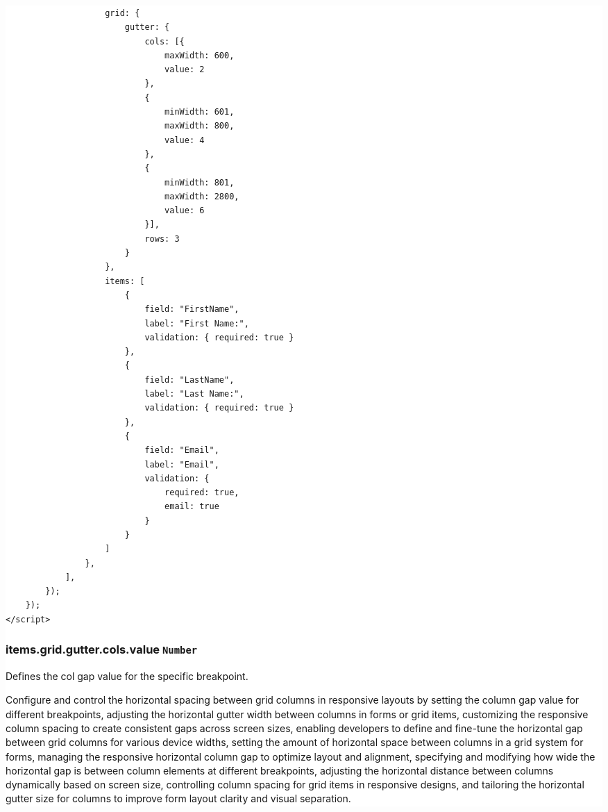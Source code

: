                         grid: { 
                            gutter: {
                                cols: [{
                                    maxWidth: 600,
                                    value: 2
                                },
                                {
                                    minWidth: 601,
                                    maxWidth: 800,
                                    value: 4
                                },
                                {
                                    minWidth: 801,
                                    maxWidth: 2800,
                                    value: 6
                                }],
                                rows: 3
                            }
                        },
                        items: [
                            { 
                                field: "FirstName", 
                                label: "First Name:", 
                                validation: { required: true } 
                            },
                            { 
                                field: "LastName", 
                                label: "Last Name:", 
                                validation: { required: true } 
                            },
                            { 
                                field: "Email", 
                                label: "Email", 
                                validation: { 
                                    required: true, 
                                    email: true 
                                }
                            }
                        ]
                    },                  
                ],               
            });
        });
    </script>

### items.grid.gutter.cols.value `Number`

Defines the col gap value for the specific breakpoint.


<div class="meta-api-description">
Configure and control the horizontal spacing between grid columns in responsive layouts by setting the column gap value for different breakpoints, adjusting the horizontal gutter width between columns in forms or grid items, customizing the responsive column spacing to create consistent gaps across screen sizes, enabling developers to define and fine-tune the horizontal gap between grid columns for various device widths, setting the amount of horizontal space between columns in a grid system for forms, managing the responsive horizontal column gap to optimize layout and alignment, specifying and modifying how wide the horizontal gap is between column elements at different breakpoints, adjusting the horizontal distance between columns dynamically based on screen size, controlling column spacing for grid items in responsive designs, and tailoring the horizontal gutter size for columns to improve form layout clarity and visual separation.
</div>
